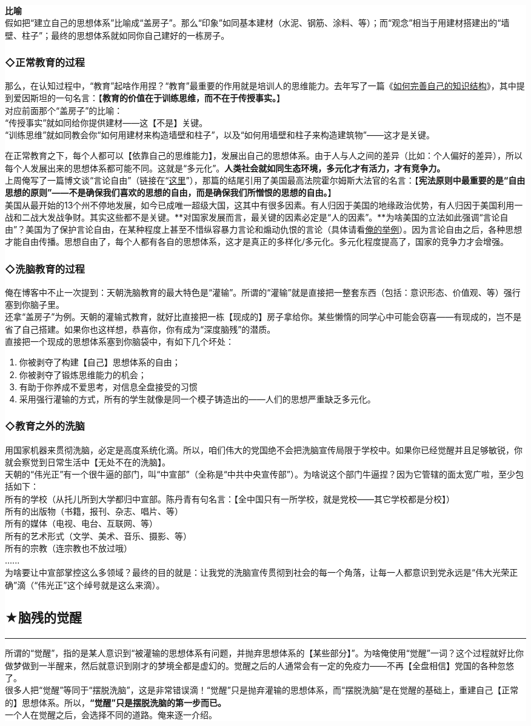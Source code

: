  **比喻**  
 假如把“建立自己的思想体系”比喻成“盖房子”。那么“印象”如同基本建材（水泥、钢筋、涂料、等）；而“观念”相当于用建材搭建出的“墙壁、柱子”；最终的思想体系就如同你自己建好的一栋房子。  
   
 ### ◇正常教育的过程

  
 那么，在认知过程中，“教育”起啥作用捏？“教育”最重要的作用就是培训人的思维能力。去年写了一篇《[如何完善自己的知识结构](http://program-think.blogspot.com/2013/09/knowledge-structure.html)》，其中提到爱因斯坦的一句名言：【**教育的价值在于训练思维，而不在于传授事实。**】  
 对应前面那个“盖房子”的比喻：  
 “传授事实”就如同给你提供建材——这【不是】关键。  
 “训练思维”就如同教会你“如何用建材来构造墙壁和柱子”，以及“如何用墙壁和柱子来构造建筑物”——这才是关键。  
   
 在正常教育之下，每个人都可以【依靠自己的思维能力】，发展出自己的思想体系。由于人与人之间的差异（比如：个人偏好的差异），所以每个人发展出来的思想体系都可能不同。这就是“多元化”。**人类社会就如同生态环境，多元化才有活力，才有竞争力。**  
 上周俺写了一篇博文谈“言论自由”（链接在“[这里](http://program-think.blogspot.com/2014/02/freedom-of-speech.html)”），那篇的结尾引用了美国最高法院霍尔姆斯大法官的名言：【**宪法原则中最重要的是“自由思想的原则”——不是确保我们喜欢的思想的自由，而是确保我们所憎恨的思想的自由。**】  
 美国从最开始的13个州不停地发展，如今已成唯一超级大国，这其中有很多因素。有人归因于美国的地缘政治优势，有人归因于美国利用一战和二战大发战争财。其实这些都不是关键。**对国家发展而言，最关键的因素必定是“人的因素”。**为啥美国的立法如此强调“言论自由”？美国为了保护言论自由，在某种程度上甚至不惜纵容暴力言论和煽动仇恨的言论（具体请看[俺的举例](http://program-think.blogspot.com/2014/02/freedom-of-speech.html)）。因为言论自由之后，各种思想才能自由传播。思想自由了，每个人都有各自的思想体系，这才是真正的多样化/多元化。多元化程度提高了，国家的竞争力才会增强。  
   
 ### ◇洗脑教育的过程

  
 俺在博客中不止一次提到：天朝洗脑教育的最大特色是“灌输”。所谓的“灌输”就是直接把一整套东西（包括：意识形态、价值观、等）强行塞到你脑子里。  
 还拿“盖房子”为例。天朝的灌输式教育，就好比直接把一栋【现成的】房子拿给你。某些懒惰的同学心中可能会窃喜——有现成的，岂不是省了自己搭建。如果你也这样想，恭喜你，你有成为“深度脑残”的潜质。  
 直接把一个现成的思想体系塞到你脑袋中，有如下几个坏处：  
 1. 你被剥夺了构建【自己】思想体系的自由；  
 2. 你被剥夺了锻炼思维能力的机会；  
 3. 有助于你养成不爱思考，对信息全盘接受的习惯  
 4. 采用强行灌输的方式，所有的学生就像是同一个模子铸造出的——人们的思想严重缺乏多元化。  
   
 ### ◇教育之外的洗脑

  
 用国家机器来贯彻洗脑，必定是高度系统化滴。所以，咱们伟大的党国绝不会把洗脑宣传局限于学校中。如果你已经觉醒并且足够敏锐，你就会察觉到日常生活中【无处不在的洗脑】。  
 天朝的“伟光正”有一个很牛逼的部门，叫“中宣部”（全称是“中共中央宣传部”）。为啥说这个部门牛逼捏？因为它管辖的面太宽广啦，至少包括如下：  
 所有的学校（从托儿所到大学都归中宣部。陈丹青有句名言：【全中国只有一所学校，就是党校——其它学校都是分校】）  
 所有的出版物（书籍，报刊、杂志、唱片、等）  
 所有的媒体（电视、电台、互联网、等）  
 所有的艺术形式（文学、美术、音乐、摄影、等）  
 所有的宗教（连宗教也不放过哦）  
 ......  
 为啥要让中宣部掌控这么多领域？最终的目的就是：让我党的洗脑宣传贯彻到社会的每一个角落，让每一人都意识到党永远是“伟大光荣正确”滴（“伟光正”这个绰号就是这么来滴）。  
   
 ## ★脑残的觉醒
------

  
 所谓的“觉醒”，指的是某人意识到“被灌输的思想体系有问题，并抛弃思想体系的【某些部分】”。为啥俺使用“觉醒”一词？这个过程就好比你做梦做到一半醒来，然后就意识到刚才的梦境全都是虚幻的。觉醒之后的人通常会有一定的免疫力——不再【全盘相信】党国的各种忽悠了。  
 很多人把“觉醒”等同于“摆脱洗脑”，这是非常错误滴！“觉醒”只是抛弃灌输的思想体系，而“摆脱洗脑”是在觉醒的基础上，重建自己【正常的】思想体系。所以，**“觉醒”只是摆脱洗脑的第一步而已。**  
 一个人在觉醒之后，会选择不同的道路。俺来逐一介绍。  
   